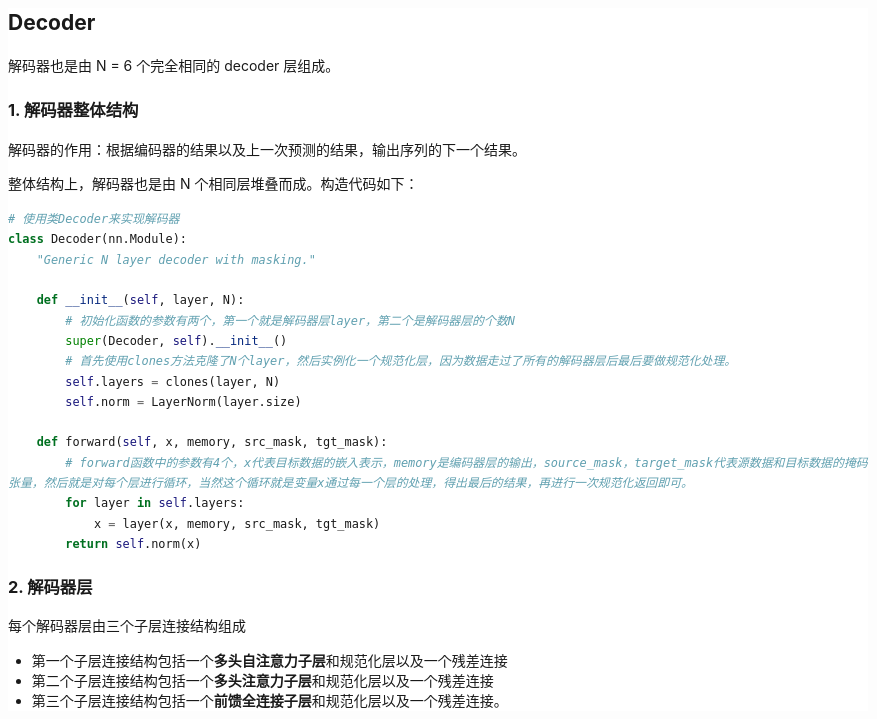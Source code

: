 
## Decoder

解码器也是由 N = 6 个完全相同的 decoder 层组成。

### 1. 解码器整体结构

解码器的作用：根据编码器的结果以及上一次预测的结果，输出序列的下一个结果。

整体结构上，解码器也是由 N 个相同层堆叠而成。构造代码如下：

```python
# 使用类Decoder来实现解码器
class Decoder(nn.Module):
    "Generic N layer decoder with masking."

    def __init__(self, layer, N):
        # 初始化函数的参数有两个，第一个就是解码器层layer，第二个是解码器层的个数N
        super(Decoder, self).__init__()
        # 首先使用clones方法克隆了N个layer，然后实例化一个规范化层，因为数据走过了所有的解码器层后最后要做规范化处理。
        self.layers = clones(layer, N)
        self.norm = LayerNorm(layer.size)

    def forward(self, x, memory, src_mask, tgt_mask):
        # forward函数中的参数有4个，x代表目标数据的嵌入表示，memory是编码器层的输出，source_mask，target_mask代表源数据和目标数据的掩码张量，然后就是对每个层进行循环，当然这个循环就是变量x通过每一个层的处理，得出最后的结果，再进行一次规范化返回即可。
        for layer in self.layers:
            x = layer(x, memory, src_mask, tgt_mask)
        return self.norm(x)
```

### 2. 解码器层

每个解码器层由三个子层连接结构组成

- 第一个子层连接结构包括一个**多头自注意力子层**和规范化层以及一个残差连接
- 第二个子层连接结构包括一个**多头注意力子层**和规范化层以及一个残差连接
- 第三个子层连接结构包括一个**前馈全连接子层**和规范化层以及一个残差连接。